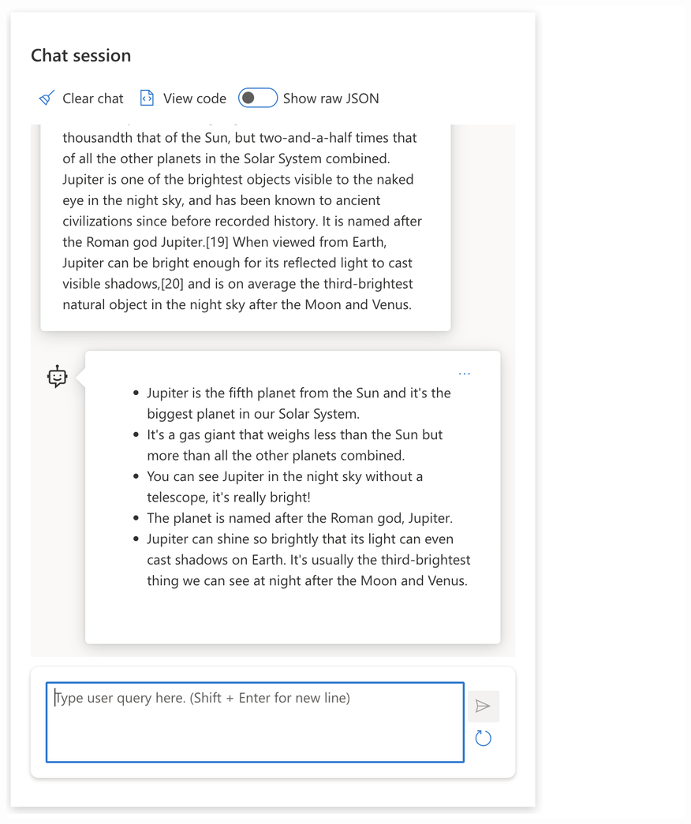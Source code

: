![Instruction Tuned LLM Chat Completion](./img/4.0-playground-chat-instructions.png?WT.mc_id=academic-105485-koreyst)
